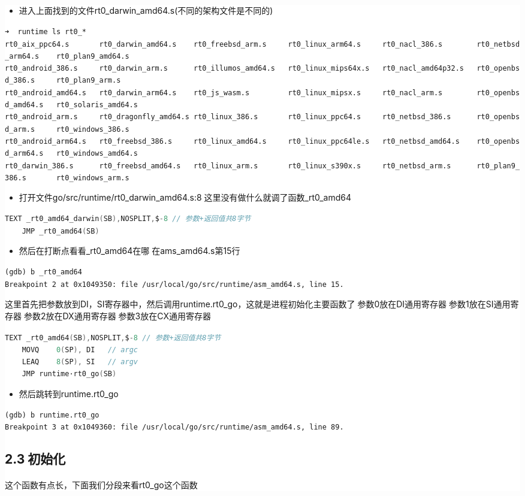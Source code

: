 - 进入上面找到的文件rt0_darwin_amd64.s(不同的架构文件是不同的)

```shell
➜  runtime ls rt0_*
rt0_aix_ppc64.s       rt0_darwin_amd64.s    rt0_freebsd_arm.s     rt0_linux_arm64.s     rt0_nacl_386.s        rt0_netbsd_arm64.s    rt0_plan9_amd64.s
rt0_android_386.s     rt0_darwin_arm.s      rt0_illumos_amd64.s   rt0_linux_mips64x.s   rt0_nacl_amd64p32.s   rt0_openbsd_386.s     rt0_plan9_arm.s
rt0_android_amd64.s   rt0_darwin_arm64.s    rt0_js_wasm.s         rt0_linux_mipsx.s     rt0_nacl_arm.s        rt0_openbsd_amd64.s   rt0_solaris_amd64.s
rt0_android_arm.s     rt0_dragonfly_amd64.s rt0_linux_386.s       rt0_linux_ppc64.s     rt0_netbsd_386.s      rt0_openbsd_arm.s     rt0_windows_386.s
rt0_android_arm64.s   rt0_freebsd_386.s     rt0_linux_amd64.s     rt0_linux_ppc64le.s   rt0_netbsd_amd64.s    rt0_openbsd_arm64.s   rt0_windows_amd64.s
rt0_darwin_386.s      rt0_freebsd_amd64.s   rt0_linux_arm.s       rt0_linux_s390x.s     rt0_netbsd_arm.s      rt0_plan9_386.s       rt0_windows_arm.s
```

- 打开文件go/src/runtime/rt0_darwin_amd64.s:8
这里没有做什么就调了函数_rt0_amd64

```go
TEXT _rt0_amd64_darwin(SB),NOSPLIT,$-8 // 参数+返回值共8字节
	JMP	_rt0_amd64(SB)
```

- 然后在打断点看看_rt0_amd64在哪
在ams_amd64.s第15行

```shell
(gdb) b _rt0_amd64
Breakpoint 2 at 0x1049350: file /usr/local/go/src/runtime/asm_amd64.s, line 15.
```

这里首先把参数放到DI，SI寄存器中，然后调用runtime.rt0_go，这就是进程初始化主要函数了
参数0放在DI通用寄存器
参数1放在SI通用寄存器
参数2放在DX通用寄存器
参数3放在CX通用寄存器

```go
TEXT _rt0_amd64(SB),NOSPLIT,$-8 // 参数+返回值共8字节
	MOVQ	0(SP), DI	// argc
	LEAQ	8(SP), SI	// argv
	JMP	runtime·rt0_go(SB)
```

- 然后跳转到runtime.rt0_go

```shell
(gdb) b runtime.rt0_go
Breakpoint 3 at 0x1049360: file /usr/local/go/src/runtime/asm_amd64.s, line 89.
```

## 2.3 初始化

这个函数有点长，下面我们分段来看rt0_go这个函数
